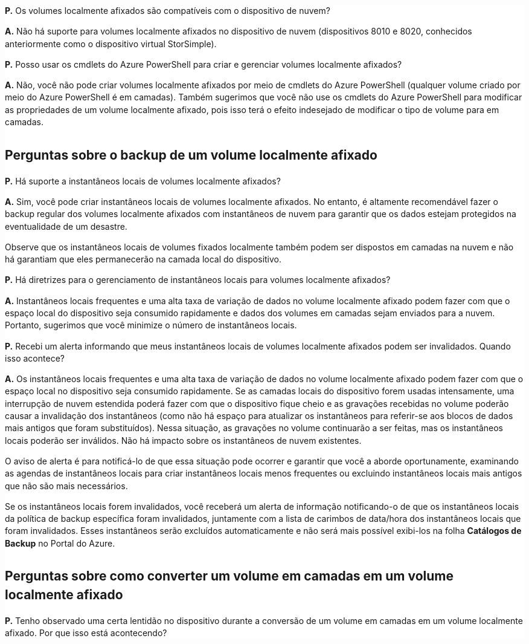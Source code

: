 **P.** Os volumes localmente afixados são compatíveis com o dispositivo de nuvem?

**A.** Não há suporte para volumes localmente afixados no dispositivo de nuvem (dispositivos 8010 e 8020, conhecidos anteriormente como o dispositivo virtual StorSimple).

**P.** Posso usar os cmdlets do Azure PowerShell para criar e gerenciar volumes localmente afixados?

**A.** Não, você não pode criar volumes localmente afixados por meio de cmdlets do Azure PowerShell (qualquer volume criado por meio do Azure PowerShell é em camadas). Também sugerimos que você não use os cmdlets do Azure PowerShell para modificar as propriedades de um volume localmente afixado, pois isso terá o efeito indesejado de modificar o tipo de volume para em camadas.

## <a name="questions-about-backing-up-a-locally-pinned-volume"></a>Perguntas sobre o backup de um volume localmente afixado
**P.** Há suporte a instantâneos locais de volumes localmente afixados?

**A.** Sim, você pode criar instantâneos locais de volumes localmente afixados. No entanto, é altamente recomendável fazer o backup regular dos volumes localmente afixados com instantâneos de nuvem para garantir que os dados estejam protegidos na eventualidade de um desastre.

Observe que os instantâneos locais de volumes fixados localmente também podem ser dispostos em camadas na nuvem e não há garantiam que eles permanecerão na camada local do dispositivo.

**P.** Há diretrizes para o gerenciamento de instantâneos locais para volumes localmente afixados?

**A.** Instantâneos locais frequentes e uma alta taxa de variação de dados no volume localmente afixado podem fazer com que o espaço local do dispositivo seja consumido rapidamente e dados dos volumes em camadas sejam enviados para a nuvem. Portanto, sugerimos que você minimize o número de instantâneos locais.

**P.** Recebi um alerta informando que meus instantâneos locais de volumes localmente afixados podem ser invalidados. Quando isso acontece?

**A.** Os instantâneos locais frequentes e uma alta taxa de variação de dados no volume localmente afixado podem fazer com que o espaço local no dispositivo seja consumido rapidamente. Se as camadas locais do dispositivo forem usadas intensamente, uma interrupção de nuvem estendida poderá fazer com que o dispositivo fique cheio e as gravações recebidas no volume poderão causar a invalidação dos instantâneos (como não há espaço para atualizar os instantâneos para referir-se aos blocos de dados mais antigos que foram substituídos). Nessa situação, as gravações no volume continuarão a ser feitas, mas os instantâneos locais poderão ser inválidos. Não há impacto sobre os instantâneos de nuvem existentes.

O aviso de alerta é para notificá-lo de que essa situação pode ocorrer e garantir que você a aborde oportunamente, examinando as agendas de instantâneos locais para criar instantâneos locais menos frequentes ou excluindo instantâneos locais mais antigos que não são mais necessários.

Se os instantâneos locais forem invalidados, você receberá um alerta de informação notificando-o de que os instantâneos locais da política de backup específica foram invalidados, juntamente com a lista de carimbos de data/hora dos instantâneos locais que foram invalidados. Esses instantâneos serão excluídos automaticamente e não será mais possível exibi-los na folha **Catálogos de Backup** no Portal do Azure.

## <a name="questions-about-converting-a-tiered-volume-to-a-locally-pinned-volume"></a>Perguntas sobre como converter um volume em camadas em um volume localmente afixado
**P.** Tenho observado uma certa lentidão no dispositivo durante a conversão de um volume em camadas em um volume localmente afixado. Por que isso está acontecendo?
